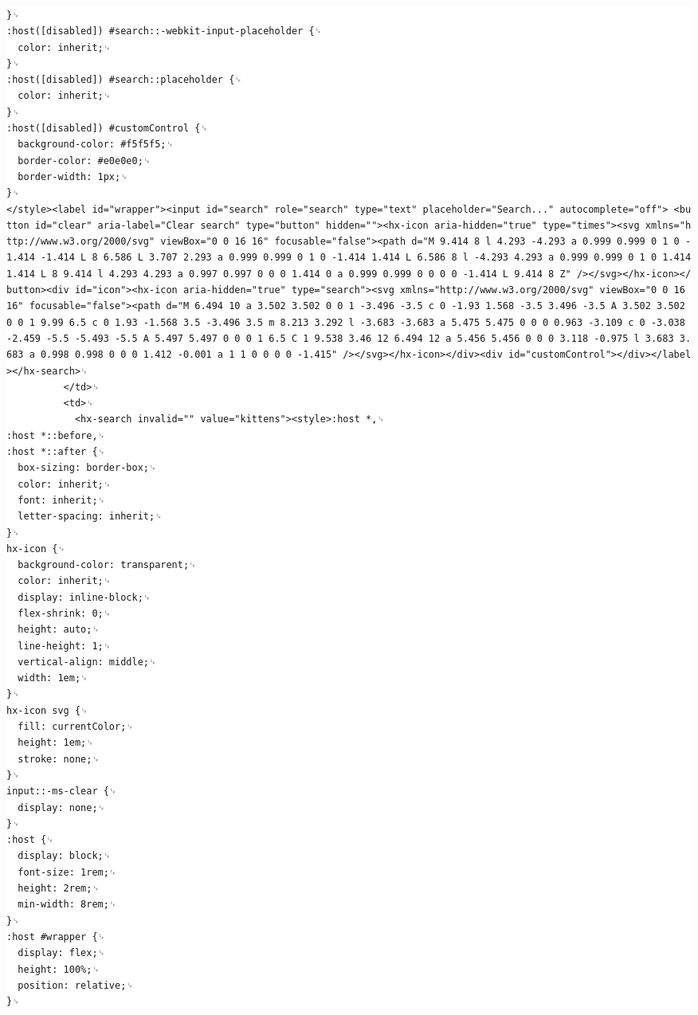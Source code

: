     }␊
    :host([disabled]) #search::-webkit-input-placeholder {␊
      color: inherit;␊
    }␊
    :host([disabled]) #search::placeholder {␊
      color: inherit;␊
    }␊
    :host([disabled]) #customControl {␊
      background-color: #f5f5f5;␊
      border-color: #e0e0e0;␊
      border-width: 1px;␊
    }␊
    </style><label id="wrapper"><input id="search" role="search" type="text" placeholder="Search..." autocomplete="off"> <button id="clear" aria-label="Clear search" type="button" hidden=""><hx-icon aria-hidden="true" type="times"><svg xmlns="http://www.w3.org/2000/svg" viewBox="0 0 16 16" focusable="false"><path d="M 9.414 8 l 4.293 -4.293 a 0.999 0.999 0 1 0 -1.414 -1.414 L 8 6.586 L 3.707 2.293 a 0.999 0.999 0 1 0 -1.414 1.414 L 6.586 8 l -4.293 4.293 a 0.999 0.999 0 1 0 1.414 1.414 L 8 9.414 l 4.293 4.293 a 0.997 0.997 0 0 0 1.414 0 a 0.999 0.999 0 0 0 0 -1.414 L 9.414 8 Z" /></svg></hx-icon></button><div id="icon"><hx-icon aria-hidden="true" type="search"><svg xmlns="http://www.w3.org/2000/svg" viewBox="0 0 16 16" focusable="false"><path d="M 6.494 10 a 3.502 3.502 0 0 1 -3.496 -3.5 c 0 -1.93 1.568 -3.5 3.496 -3.5 A 3.502 3.502 0 0 1 9.99 6.5 c 0 1.93 -1.568 3.5 -3.496 3.5 m 8.213 3.292 l -3.683 -3.683 a 5.475 5.475 0 0 0 0.963 -3.109 c 0 -3.038 -2.459 -5.5 -5.493 -5.5 A 5.497 5.497 0 0 0 1 6.5 C 1 9.538 3.46 12 6.494 12 a 5.456 5.456 0 0 0 3.118 -0.975 l 3.683 3.683 a 0.998 0.998 0 0 0 1.412 -0.001 a 1 1 0 0 0 0 -1.415" /></svg></hx-icon></div><div id="customControl"></div></label></hx-search>␊
              </td>␊
              <td>␊
                <hx-search invalid="" value="kittens"><style>:host *,␊
    :host *::before,␊
    :host *::after {␊
      box-sizing: border-box;␊
      color: inherit;␊
      font: inherit;␊
      letter-spacing: inherit;␊
    }␊
    hx-icon {␊
      background-color: transparent;␊
      color: inherit;␊
      display: inline-block;␊
      flex-shrink: 0;␊
      height: auto;␊
      line-height: 1;␊
      vertical-align: middle;␊
      width: 1em;␊
    }␊
    hx-icon svg {␊
      fill: currentColor;␊
      height: 1em;␊
      stroke: none;␊
    }␊
    input::-ms-clear {␊
      display: none;␊
    }␊
    :host {␊
      display: block;␊
      font-size: 1rem;␊
      height: 2rem;␊
      min-width: 8rem;␊
    }␊
    :host #wrapper {␊
      display: flex;␊
      height: 100%;␊
      position: relative;␊
    }␊